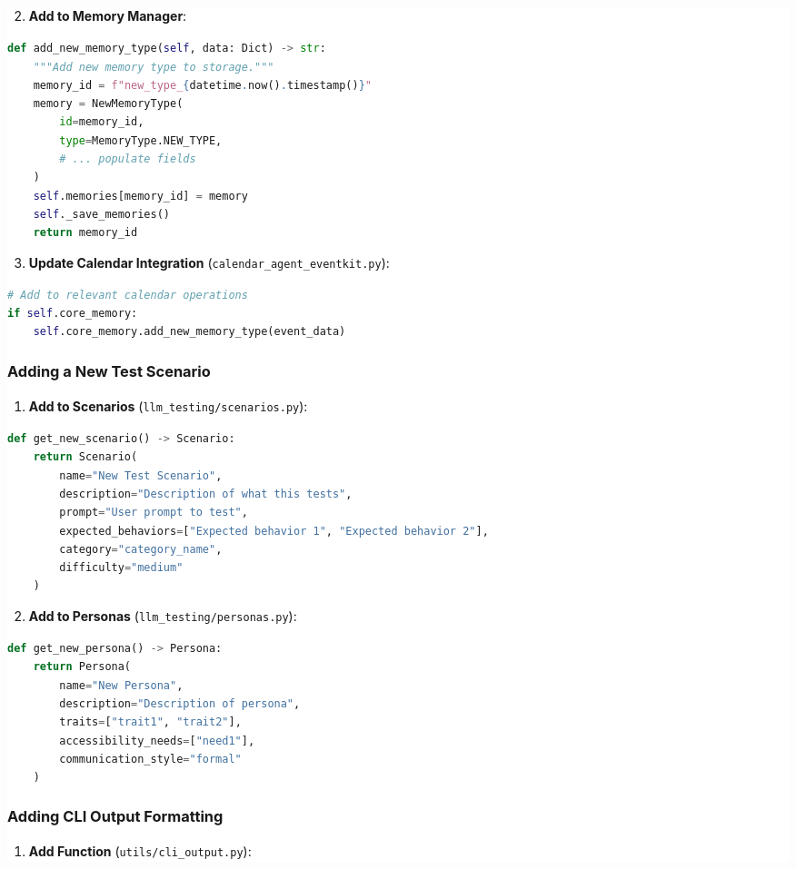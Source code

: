 2. **Add to Memory Manager**:

```python
def add_new_memory_type(self, data: Dict) -> str:
    """Add new memory type to storage."""
    memory_id = f"new_type_{datetime.now().timestamp()}"
    memory = NewMemoryType(
        id=memory_id,
        type=MemoryType.NEW_TYPE,
        # ... populate fields
    )
    self.memories[memory_id] = memory
    self._save_memories()
    return memory_id
```

3. **Update Calendar Integration** (`calendar_agent_eventkit.py`):

```python
# Add to relevant calendar operations
if self.core_memory:
    self.core_memory.add_new_memory_type(event_data)
```

### **Adding a New Test Scenario**

1. **Add to Scenarios** (`llm_testing/scenarios.py`):

```python
def get_new_scenario() -> Scenario:
    return Scenario(
        name="New Test Scenario",
        description="Description of what this tests",
        prompt="User prompt to test",
        expected_behaviors=["Expected behavior 1", "Expected behavior 2"],
        category="category_name",
        difficulty="medium"
    )
```

2. **Add to Personas** (`llm_testing/personas.py`):

```python
def get_new_persona() -> Persona:
    return Persona(
        name="New Persona",
        description="Description of persona",
        traits=["trait1", "trait2"],
        accessibility_needs=["need1"],
        communication_style="formal"
    )
```

### **Adding CLI Output Formatting**

1. **Add Function** (`utils/cli_output.py`):
